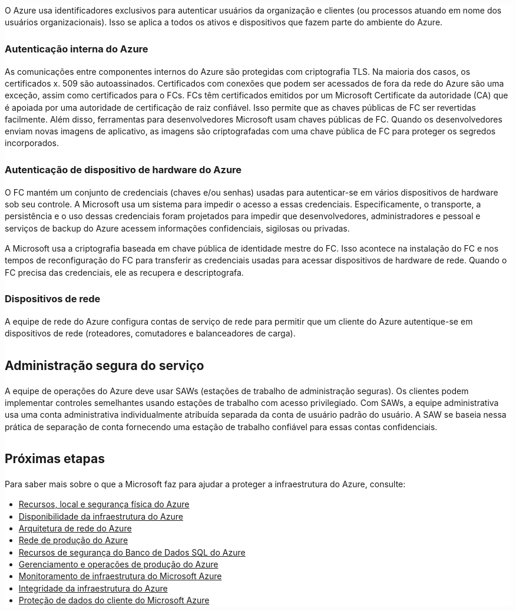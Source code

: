 O Azure usa identificadores exclusivos para autenticar usuários da organização e clientes (ou processos atuando em nome dos usuários organizacionais). Isso se aplica a todos os ativos e dispositivos que fazem parte do ambiente do Azure.

### <a name="azure-internal-authentication"></a>Autenticação interna do Azure

As comunicações entre componentes internos do Azure são protegidas com criptografia TLS. Na maioria dos casos, os certificados x. 509 são autoassinados. Certificados com conexões que podem ser acessados de fora da rede do Azure são uma exceção, assim como certificados para o FCs. FCs têm certificados emitidos por um Microsoft Certificate da autoridade (CA) que é apoiada por uma autoridade de certificação de raiz confiável. Isso permite que as chaves públicas de FC ser revertidas facilmente. Além disso, ferramentas para desenvolvedores Microsoft usam chaves públicas de FC. Quando os desenvolvedores enviam novas imagens de aplicativo, as imagens são criptografadas com uma chave pública de FC para proteger os segredos incorporados.

### <a name="azure-hardware-device-authentication"></a>Autenticação de dispositivo de hardware do Azure

O FC mantém um conjunto de credenciais (chaves e/ou senhas) usadas para autenticar-se em vários dispositivos de hardware sob seu controle. A Microsoft usa um sistema para impedir o acesso a essas credenciais. Especificamente, o transporte, a persistência e o uso dessas credenciais foram projetados para impedir que desenvolvedores, administradores e pessoal e serviços de backup do Azure acessem informações confidenciais, sigilosas ou privadas.

A Microsoft usa a criptografia baseada em chave pública de identidade mestre do FC. Isso acontece na instalação do FC e nos tempos de reconfiguração do FC para transferir as credenciais usadas para acessar dispositivos de hardware de rede. Quando o FC precisa das credenciais, ele as recupera e descriptografa.

### <a name="network-devices"></a>Dispositivos de rede

A equipe de rede do Azure configura contas de serviço de rede para permitir que um cliente do Azure autentique-se em dispositivos de rede (roteadores, comutadores e balanceadores de carga).

## <a name="secure-service-administration"></a>Administração segura do serviço
A equipe de operações do Azure deve usar SAWs (estações de trabalho de administração seguras). Os clientes podem implementar controles semelhantes usando estações de trabalho com acesso privilegiado. Com SAWs, a equipe administrativa usa uma conta administrativa individualmente atribuída separada da conta de usuário padrão do usuário. A SAW se baseia nessa prática de separação de conta fornecendo uma estação de trabalho confiável para essas contas confidenciais.

## <a name="next-steps"></a>Próximas etapas
Para saber mais sobre o que a Microsoft faz para ajudar a proteger a infraestrutura do Azure, consulte:

- [Recursos, local e segurança física do Azure](physical-security.md)
- [Disponibilidade da infraestrutura do Azure](infrastructure-availability.md)
- [Arquitetura de rede do Azure](infrastructure-network.md)
- [Rede de produção do Azure](production-network.md)
- [Recursos de segurança do Banco de Dados SQL do Azure](infrastructure-sql.md)
- [Gerenciamento e operações de produção do Azure](infrastructure-operations.md)
- [Monitoramento de infraestrutura do Microsoft Azure](infrastructure-monitoring.md)
- [Integridade da infraestrutura do Azure](infrastructure-integrity.md)
- [Proteção de dados do cliente do Microsoft Azure](protection-customer-data.md)
